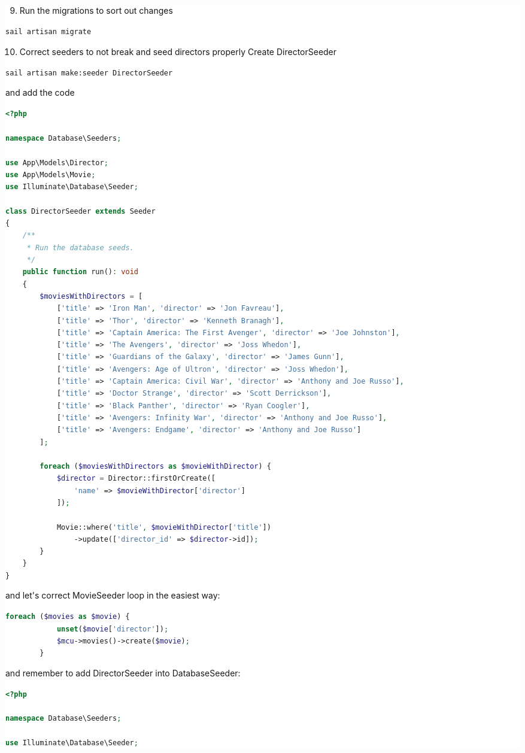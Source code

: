 9. Run the migrations to sort out changes
```shell
sail artisan migrate
```
10. Correct seeders to not break and seed directors properly
Create DirectorSeeder
```shell
sail artisan make:seeder DirectorSeeder
```
and add the code
```php
<?php

namespace Database\Seeders;

use App\Models\Director;
use App\Models\Movie;
use Illuminate\Database\Seeder;

class DirectorSeeder extends Seeder
{
    /**
     * Run the database seeds.
     */
    public function run(): void
    {
        $moviesWithDirectors = [
            ['title' => 'Iron Man', 'director' => 'Jon Favreau'],
            ['title' => 'Thor', 'director' => 'Kenneth Branagh'],
            ['title' => 'Captain America: The First Avenger', 'director' => 'Joe Johnston'],
            ['title' => 'The Avengers', 'director' => 'Joss Whedon'],
            ['title' => 'Guardians of the Galaxy', 'director' => 'James Gunn'],
            ['title' => 'Avengers: Age of Ultron', 'director' => 'Joss Whedon'],
            ['title' => 'Captain America: Civil War', 'director' => 'Anthony and Joe Russo'],
            ['title' => 'Doctor Strange', 'director' => 'Scott Derrickson'],
            ['title' => 'Black Panther', 'director' => 'Ryan Coogler'],
            ['title' => 'Avengers: Infinity War', 'director' => 'Anthony and Joe Russo'],
            ['title' => 'Avengers: Endgame', 'director' => 'Anthony and Joe Russo']
        ];

        foreach ($moviesWithDirectors as $movieWithDirector) {
            $director = Director::firstOrCreate([
                'name' => $movieWithDirector['director']
            ]);

            Movie::where('title', $movieWithDirector['title'])
                ->update(['director_id' => $director->id]);
        }
    }
}
```
and let's correct MovieSeeder loop in the easiest way:
```php
foreach ($movies as $movie) {
            unset($movie['director']);
            $mcu->movies()->create($movie);
        }
```
and remember to add DirectorSeeder into DatabaseSeeder:
```php
<?php

namespace Database\Seeders;

use Illuminate\Database\Seeder;
```